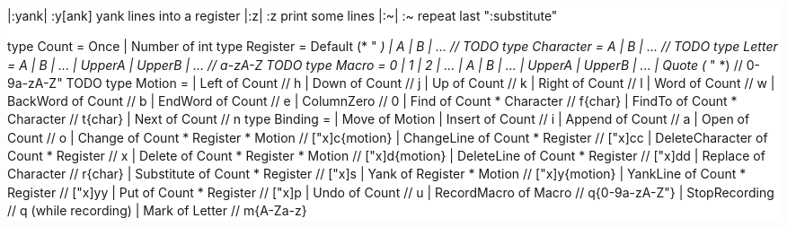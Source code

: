 |:yank|		:y[ank]		yank lines into a register
|:z|		:z		print some lines
|:~|		:~		repeat last ":substitute"

type Count = Once | Number of int
type Register = Default (* " *) | A | B | ... // TODO
type Character = A | B | ... // TODO
type Letter = A | B | ... | UpperA | UpperB | ... // a-zA-Z TODO
type Macro = 0 | 1 | 2 | ... | A | B | ... | UpperA | UpperB | ... | Quote (* " *) // 0-9a-zA-Z" TODO
type Motion =
  | Left of Count                        // h
  | Down of Count                        // j
  | Up of Count                          // k
  | Right of Count                       // l
  | Word of Count                        // w
  | BackWord of Count                    // b
  | EndWord of Count                     // e
  | ColumnZero                           // 0
  | Find of Count * Character            // f{char}
  | FindTo of Count * Character          // t{char}
  | Next of Count                        // n
type Binding =
  | Move of Motion
  | Insert of Count                      // i
  | Append of Count                      // a
  | Open of Count                        // o
  | Change of Count * Register * Motion  // ["x]c{motion}
  | ChangeLine of Count * Register       // ["x]cc
  | DeleteCharacter of Count * Register  // x
  | Delete of Count * Register * Motion  // ["x]d{motion}
  | DeleteLine of Count * Register       // ["x]dd
  | Replace of Character                 // r{char}
  | Substitute of Count * Register       // ["x]s
  | Yank of Register * Motion            // ["x]y{motion}
  | YankLine of Count * Register         // ["x]yy
  | Put of Count * Register              // ["x]p
  | Undo of Count                        // u
  | RecordMacro of Macro                 // q{0-9a-zA-Z"}
  | StopRecording                        // q (while recording)
  | Mark of Letter                       // m{A-Za-z}